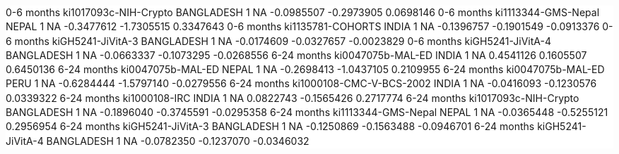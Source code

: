 0-6 months    ki1017093c-NIH-Crypto      BANGLADESH                     1                    NA                -0.0985507   -0.2973905    0.0698146
0-6 months    ki1113344-GMS-Nepal        NEPAL                          1                    NA                -0.3477612   -1.7305515    0.3347643
0-6 months    ki1135781-COHORTS          INDIA                          1                    NA                -0.1396757   -0.1901549   -0.0913376
0-6 months    kiGH5241-JiVitA-3          BANGLADESH                     1                    NA                -0.0174609   -0.0327657   -0.0023829
0-6 months    kiGH5241-JiVitA-4          BANGLADESH                     1                    NA                -0.0663337   -0.1073295   -0.0268556
6-24 months   ki0047075b-MAL-ED          INDIA                          1                    NA                 0.4541126    0.1605507    0.6450136
6-24 months   ki0047075b-MAL-ED          NEPAL                          1                    NA                -0.2698413   -1.0437105    0.2109955
6-24 months   ki0047075b-MAL-ED          PERU                           1                    NA                -0.6284444   -1.5797140   -0.0279556
6-24 months   ki1000108-CMC-V-BCS-2002   INDIA                          1                    NA                -0.0416093   -0.1230576    0.0339322
6-24 months   ki1000108-IRC              INDIA                          1                    NA                 0.0822743   -0.1565426    0.2717774
6-24 months   ki1017093c-NIH-Crypto      BANGLADESH                     1                    NA                -0.1896040   -0.3745591   -0.0295358
6-24 months   ki1113344-GMS-Nepal        NEPAL                          1                    NA                -0.0365448   -0.5255121    0.2956954
6-24 months   kiGH5241-JiVitA-3          BANGLADESH                     1                    NA                -0.1250869   -0.1563488   -0.0946701
6-24 months   kiGH5241-JiVitA-4          BANGLADESH                     1                    NA                -0.0782350   -0.1237070   -0.0346032
